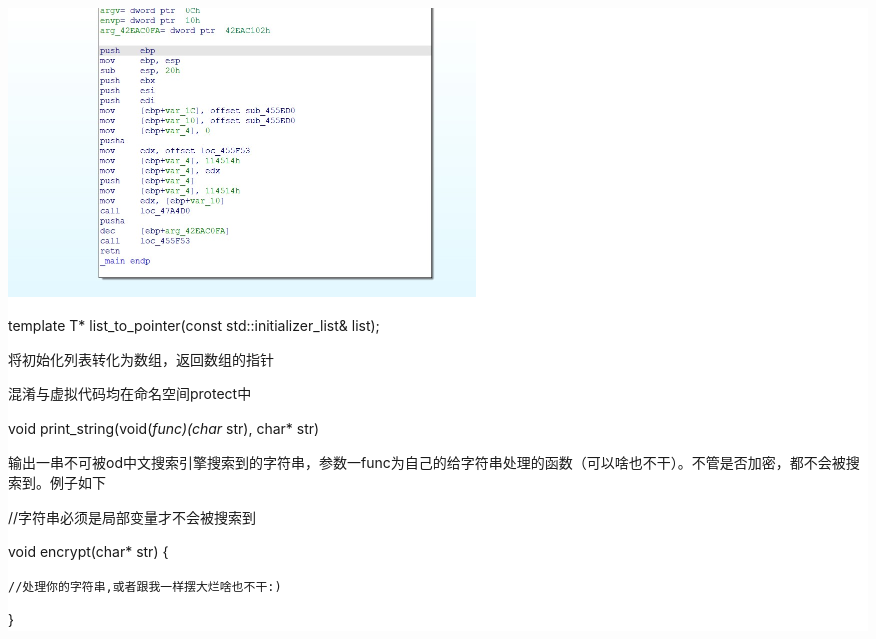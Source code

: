<img src="https://github.com/mizukiyyds/my_protect/blob/main/jpg/1.jpg" alt="1" style="zoom:50%;" />










template<typename T>
T* list_to_pointer(const std::initializer_list<T>& list);

将初始化列表转化为数组，返回数组的指针





混淆与虚拟代码均在命名空间protect中

void print_string(void(*func)(char* str), char* str)

输出一串不可被od中文搜索引擎搜索到的字符串，参数一func为自己的给字符串处理的函数（可以啥也不干）。不管是否加密，都不会被搜索到。例子如下

//字符串必须是局部变量才不会被搜索到

 void encrypt(char* str)
{

 	//处理你的字符串,或者跟我一样摆大烂啥也不干:)
}
